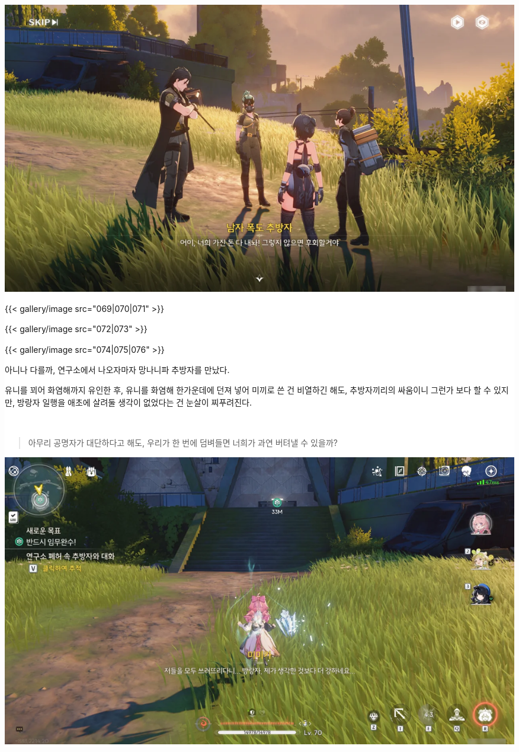 ![](068.webp)

{{< gallery/image src="069|070|071" >}}

{{< gallery/image src="072|073" >}}

{{< gallery/image src="074|075|076" >}}

아니나 다를까, 연구소에서 나오자마자 망나니파 추방자를 만났다.

유니를 꾀어 화염해까지 유인한 후, 유니를 화염해 한가운데에 던져 넣어 미끼로 쓴 건 비열하긴 해도, 추방자끼리의 싸움이니 그런가 보다 할 수 있지만, 방랑자 일행을 애초에 살려둘 생각이 없었다는 건 눈살이 찌푸려진다.

&nbsp;

> 아무리 공명자가 대단하다고 해도, 우리가 한 번에 덤벼들면 너희가 과연 버텨낼 수 있을까?

![](077.webp)